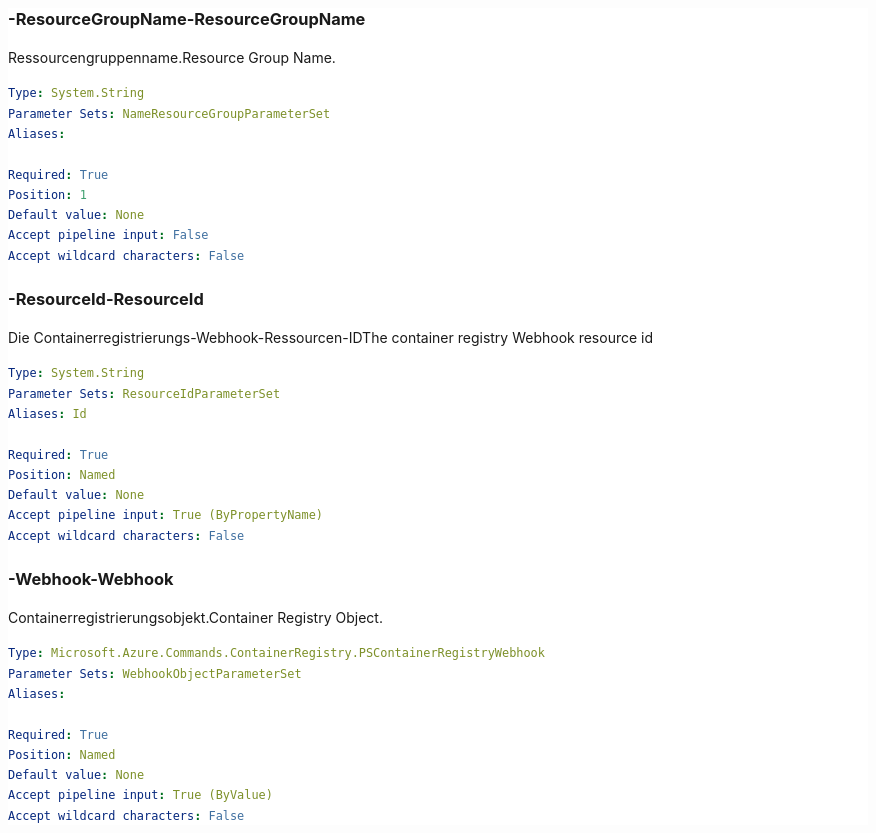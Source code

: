 ### <span data-ttu-id="e3e59-122">-ResourceGroupName</span><span class="sxs-lookup"><span data-stu-id="e3e59-122">-ResourceGroupName</span></span>
<span data-ttu-id="e3e59-123">Ressourcengruppenname.</span><span class="sxs-lookup"><span data-stu-id="e3e59-123">Resource Group Name.</span></span>

```yaml
Type: System.String
Parameter Sets: NameResourceGroupParameterSet
Aliases:

Required: True
Position: 1
Default value: None
Accept pipeline input: False
Accept wildcard characters: False
```

### <span data-ttu-id="e3e59-124">-ResourceId</span><span class="sxs-lookup"><span data-stu-id="e3e59-124">-ResourceId</span></span>
<span data-ttu-id="e3e59-125">Die Containerregistrierungs-Webhook-Ressourcen-ID</span><span class="sxs-lookup"><span data-stu-id="e3e59-125">The container registry Webhook resource id</span></span>

```yaml
Type: System.String
Parameter Sets: ResourceIdParameterSet
Aliases: Id

Required: True
Position: Named
Default value: None
Accept pipeline input: True (ByPropertyName)
Accept wildcard characters: False
```

### <span data-ttu-id="e3e59-126">-Webhook</span><span class="sxs-lookup"><span data-stu-id="e3e59-126">-Webhook</span></span>
<span data-ttu-id="e3e59-127">Containerregistrierungsobjekt.</span><span class="sxs-lookup"><span data-stu-id="e3e59-127">Container Registry Object.</span></span>

```yaml
Type: Microsoft.Azure.Commands.ContainerRegistry.PSContainerRegistryWebhook
Parameter Sets: WebhookObjectParameterSet
Aliases:

Required: True
Position: Named
Default value: None
Accept pipeline input: True (ByValue)
Accept wildcard characters: False
```
